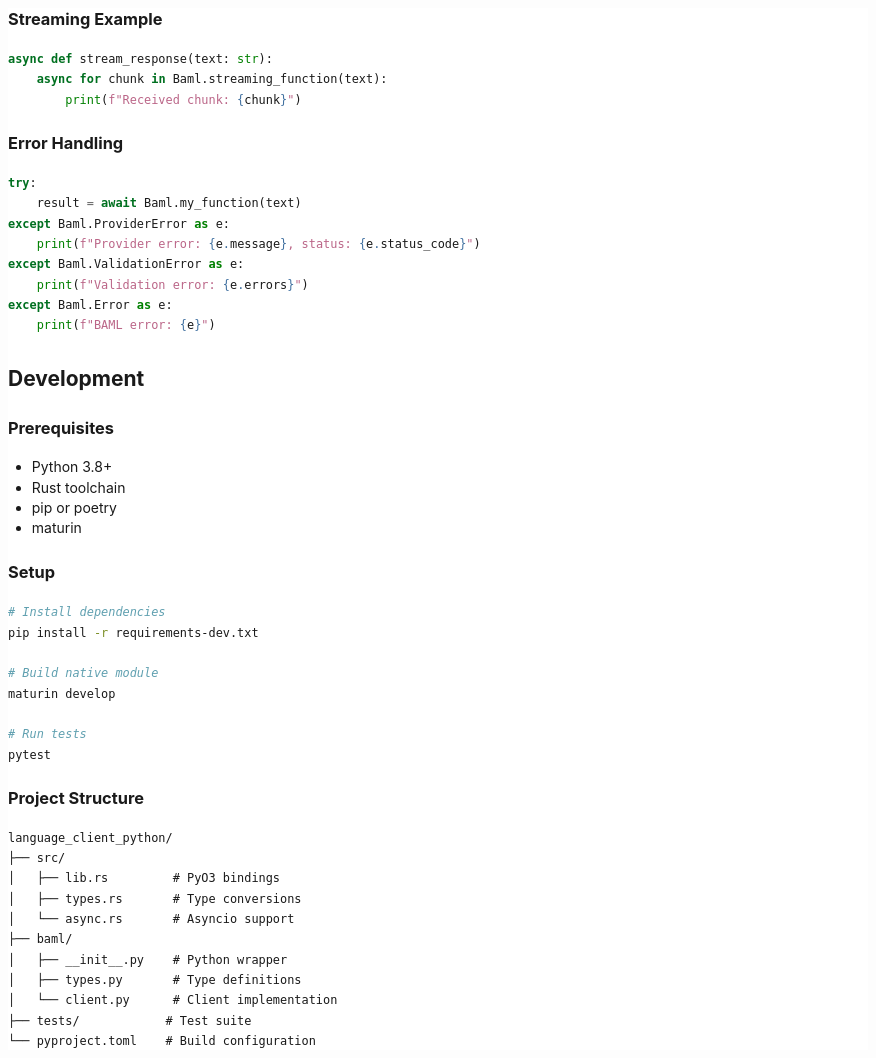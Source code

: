 ### Streaming Example
```python
async def stream_response(text: str):
    async for chunk in Baml.streaming_function(text):
        print(f"Received chunk: {chunk}")
```

### Error Handling
```python
try:
    result = await Baml.my_function(text)
except Baml.ProviderError as e:
    print(f"Provider error: {e.message}, status: {e.status_code}")
except Baml.ValidationError as e:
    print(f"Validation error: {e.errors}")
except Baml.Error as e:
    print(f"BAML error: {e}")
```

## Development

### Prerequisites
- Python 3.8+
- Rust toolchain
- pip or poetry
- maturin

### Setup
```bash
# Install dependencies
pip install -r requirements-dev.txt

# Build native module
maturin develop

# Run tests
pytest
```

### Project Structure
```
language_client_python/
├── src/
│   ├── lib.rs         # PyO3 bindings
│   ├── types.rs       # Type conversions
│   └── async.rs       # Asyncio support
├── baml/
│   ├── __init__.py    # Python wrapper
│   ├── types.py       # Type definitions
│   └── client.py      # Client implementation
├── tests/            # Test suite
└── pyproject.toml    # Build configuration
```
